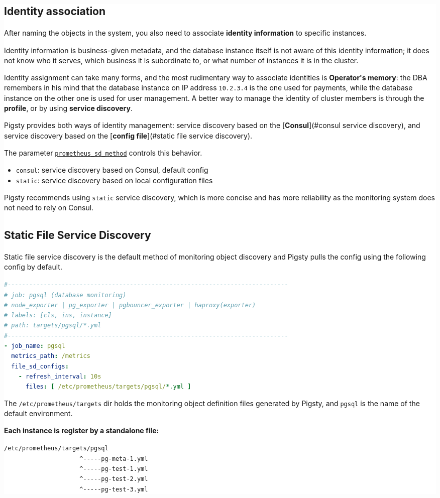 

## Identity association

After naming the objects in the system, you also need to associate **identity information** to specific instances.

Identity information is business-given metadata, and the database instance itself is not aware of this identity information; it does not know who it serves, which business it is subordinate to, or what number of instances it is in the cluster.

Identity assignment can take many forms, and the most rudimentary way to associate identities is **Operator's memory**: the DBA remembers in his mind that the database instance on IP address `10.2.3.4` is the one used for payments, while the database instance on the other one is used for user management. A better way to manage the identity of cluster members is through the **profile**, or by using **service discovery**.

Pigsty provides both ways of identity management: service discovery based on the [**Consul**](#consul service discovery), and service discovery based on the [**config file**](#static file service discovery).

The parameter [`prometheus_sd_method`](v-infra.md#prometheus_sd_method) controls this behavior.

- `consul`: service discovery based on Consul, default config
- `static`: service discovery based on local configuration files

Pigsty recommends using `static` service discovery, which is more concise and has more reliability as the monitoring system does not need to rely on Consul.



## Static File Service Discovery

Static file service discovery is the default method of monitoring object discovery and Pigsty pulls the config using the following config by default.

```yaml
#------------------------------------------------------------------------------
# job: pgsql (database monitoring)
# node_exporter | pg_exporter | pgbouncer_exporter | haproxy(exporter)
# labels: [cls, ins, instance]
# path: targets/pgsql/*.yml
#------------------------------------------------------------------------------
- job_name: pgsql
  metrics_path: /metrics
  file_sd_configs:
    - refresh_interval: 10s
      files: [ /etc/prometheus/targets/pgsql/*.yml ]
```

The `/etc/prometheus/targets` dir holds the monitoring object definition files generated by Pigsty, and `pgsql` is the name of the default environment.

**Each instance is register by a standalone file:**

```
/etc/prometheus/targets/pgsql
                     ^-----pg-meta-1.yml
                     ^-----pg-test-1.yml
                     ^-----pg-test-2.yml
                     ^-----pg-test-3.yml
```
